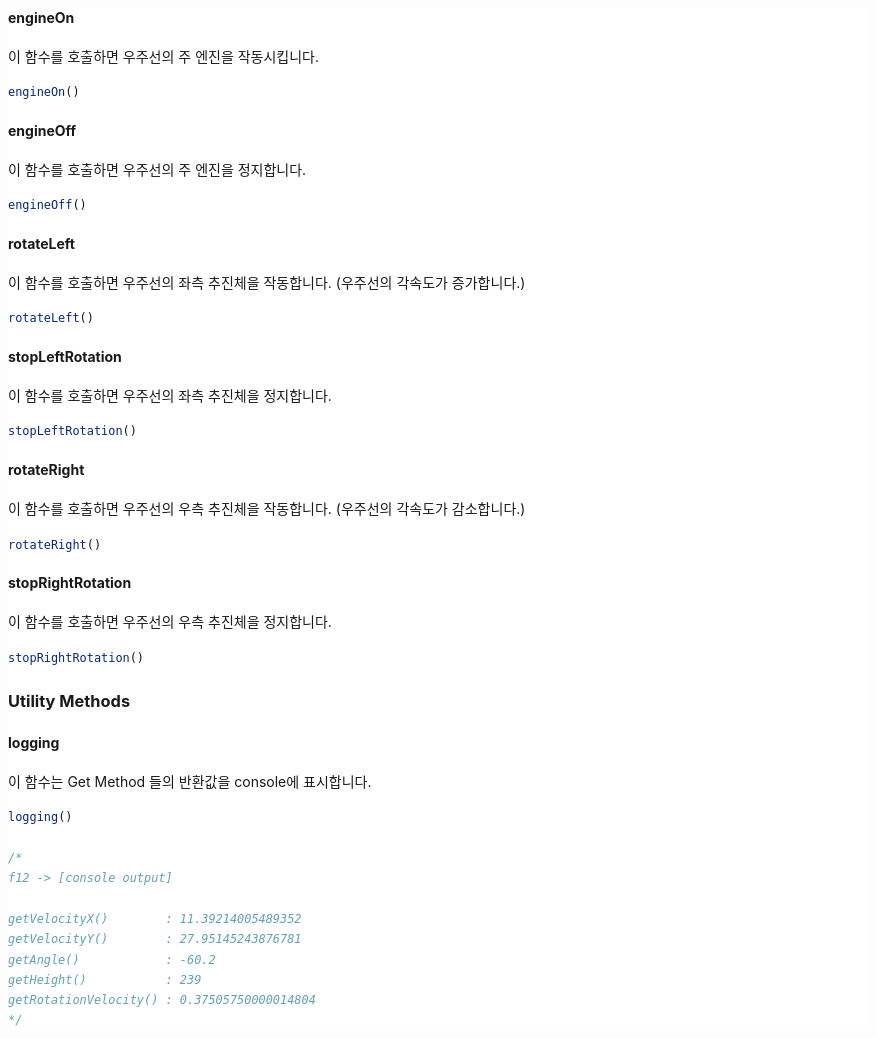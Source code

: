 #### engineOn

이 함수를 호출하면 우주선의 주 엔진을 작동시킵니다.

```javascript
engineOn()
```

#### engineOff

이 함수를 호출하면 우주선의 주 엔진을 정지합니다.

```javascript
engineOff()
```

#### rotateLeft

이 함수를 호출하면 우주선의 좌측 추진체을 작동합니다.
(우주선의 각속도가 증가합니다.)

```javascript
rotateLeft()
```

#### stopLeftRotation

이 함수를 호출하면 우주선의 좌측 추진체을 정지합니다.

```javascript
stopLeftRotation()
```

#### rotateRight

이 함수를 호출하면 우주선의 우측 추진체을 작동합니다.
(우주선의 각속도가 감소합니다.)

```javascript
rotateRight()
```

#### stopRightRotation

이 함수를 호출하면 우주선의 우측 추진체을 정지합니다.

```javascript
stopRightRotation()
```

### Utility Methods

#### logging

이 함수는 Get Method 들의 반환값을 console에 표시합니다.

```javascript
logging()

/*
f12 -> [console output]

getVelocityX()        : 11.39214005489352
getVelocityY()        : 27.95145243876781
getAngle()            : -60.2
getHeight()           : 239
getRotationVelocity() : 0.37505750000014804
*/
```
